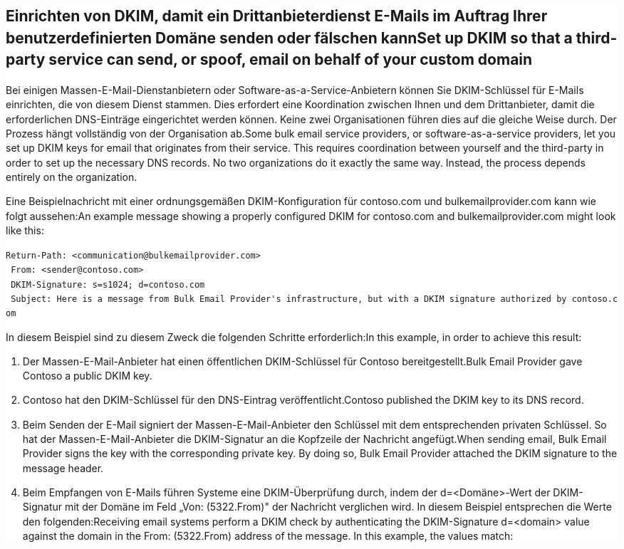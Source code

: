 ## <a name="set-up-dkim-so-that-a-third-party-service-can-send-or-spoof-email-on-behalf-of-your-custom-domain"></a><span data-ttu-id="b0d30-234">Einrichten von DKIM, damit ein Drittanbieterdienst E-Mails im Auftrag Ihrer benutzerdefinierten Domäne senden oder fälschen kann</span><span class="sxs-lookup"><span data-stu-id="b0d30-234">Set up DKIM so that a third-party service can send, or spoof, email on behalf of your custom domain</span></span>
<span data-ttu-id="b0d30-235"><a name="SetUp3rdPartyspoof"> </a></span><span class="sxs-lookup"><span data-stu-id="b0d30-235"></span></span>

<span data-ttu-id="b0d30-p126">Bei einigen Massen-E-Mail-Dienstanbietern oder Software-as-a-Service-Anbietern können Sie DKIM-Schlüssel für E-Mails einrichten, die von diesem Dienst stammen. Dies erfordert eine Koordination zwischen Ihnen und dem Drittanbieter, damit die erforderlichen DNS-Einträge eingerichtet werden können. Keine zwei Organisationen führen dies auf die gleiche Weise durch. Der Prozess hängt vollständig von der Organisation ab.</span><span class="sxs-lookup"><span data-stu-id="b0d30-p126">Some bulk email service providers, or software-as-a-service providers, let you set up DKIM keys for email that originates from their service. This requires coordination between yourself and the third-party in order to set up the necessary DNS records. No two organizations do it exactly the same way. Instead, the process depends entirely on the organization.</span></span>
  
<span data-ttu-id="b0d30-240">Eine Beispielnachricht mit einer ordnungsgemäßen DKIM-Konfiguration für contoso.com und bulkemailprovider.com kann wie folgt aussehen:</span><span class="sxs-lookup"><span data-stu-id="b0d30-240">An example message showing a properly configured DKIM for contoso.com and bulkemailprovider.com might look like this:</span></span>
  
```
Return-Path: <communication@bulkemailprovider.com>
 From: <sender@contoso.com>
 DKIM-Signature: s=s1024; d=contoso.com
 Subject: Here is a message from Bulk Email Provider's infrastructure, but with a DKIM signature authorized by contoso.com
```

<span data-ttu-id="b0d30-241">In diesem Beispiel sind zu diesem Zweck die folgenden Schritte erforderlich:</span><span class="sxs-lookup"><span data-stu-id="b0d30-241">In this example, in order to achieve this result:</span></span>
  
1. <span data-ttu-id="b0d30-242">Der Massen-E-Mail-Anbieter hat einen öffentlichen DKIM-Schlüssel für Contoso bereitgestellt.</span><span class="sxs-lookup"><span data-stu-id="b0d30-242">Bulk Email Provider gave Contoso a public DKIM key.</span></span>
    
2. <span data-ttu-id="b0d30-243">Contoso hat den DKIM-Schlüssel für den DNS-Eintrag veröffentlicht.</span><span class="sxs-lookup"><span data-stu-id="b0d30-243">Contoso published the DKIM key to its DNS record.</span></span>
    
3. <span data-ttu-id="b0d30-p127">Beim Senden der E-Mail signiert der Massen-E-Mail-Anbieter den Schlüssel mit dem entsprechenden privaten Schlüssel. So hat der Massen-E-Mail-Anbieter die DKIM-Signatur an die Kopfzeile der Nachricht angefügt.</span><span class="sxs-lookup"><span data-stu-id="b0d30-p127">When sending email, Bulk Email Provider signs the key with the corresponding private key. By doing so, Bulk Email Provider attached the DKIM signature to the message header.</span></span>
    
4. <span data-ttu-id="b0d30-p128">Beim Empfangen von E-Mails führen Systeme eine DKIM-Überprüfung durch, indem der d=\<Domäne\>-Wert der DKIM-Signatur mit der Domäne im Feld „Von: (5322.From)" der Nachricht verglichen wird. In diesem Beispiel entsprechen die Werte den folgenden:</span><span class="sxs-lookup"><span data-stu-id="b0d30-p128">Receiving email systems perform a DKIM check by authenticating the DKIM-Signature d=\<domain\> value against the domain in the From: (5322.From) address of the message. In this example, the values match:</span></span>
    